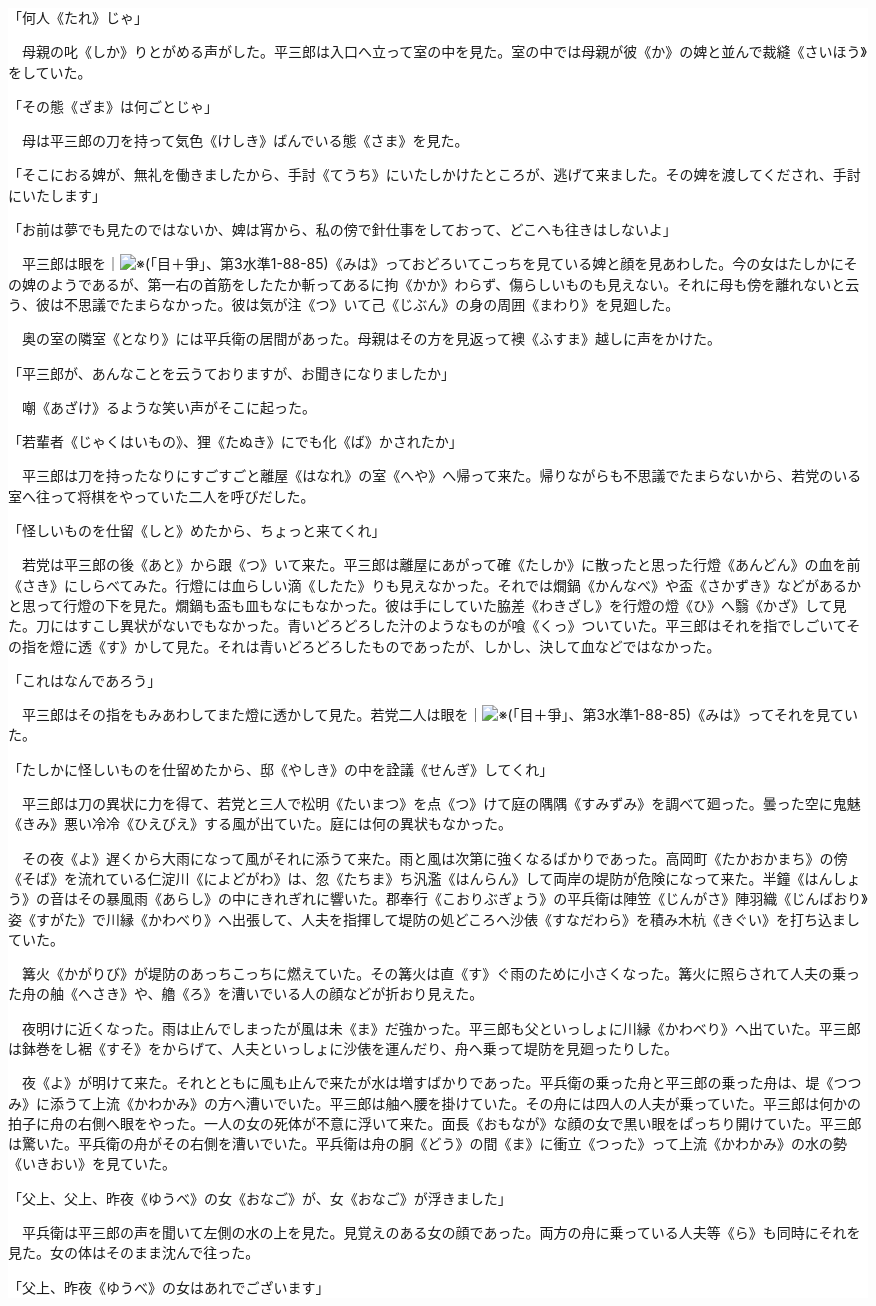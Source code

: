 「何人《たれ》じゃ」

　母親の叱《しか》りとがめる声がした。平三郎は入口へ立って室の中を見た。室の中では母親が彼《か》の婢と並んで裁縫《さいほう》をしていた。

「その態《ざま》は何ごとじゃ」

　母は平三郎の刀を持って気色《けしき》ばんでいる態《さま》を見た。

「そこにおる婢が、無礼を働きましたから、手討《てうち》にいたしかけたところが、逃げて来ました。その婢を渡してくだされ、手討にいたします」

「お前は夢でも見たのではないか、婢は宵から、私の傍で針仕事をしておって、どこへも往きはしないよ」

　平三郎は眼を｜![※(「目＋爭」、第3水準1-88-85)](https://www.aozora.gr.jp/cards/000154/files/../../../gaiji/1-88/1-88-85.png)《みは》っておどろいてこっちを見ている婢と顔を見あわした。今の女はたしかにその婢のようであるが、第一右の首筋をしたたか斬ってあるに拘《かか》わらず、傷らしいものも見えない。それに母も傍を離れないと云う、彼は不思議でたまらなかった。彼は気が注《つ》いて己《じぶん》の身の周囲《まわり》を見廻した。

　奥の室の隣室《となり》には平兵衛の居間があった。母親はその方を見返って襖《ふすま》越しに声をかけた。

「平三郎が、あんなことを云うておりますが、お聞きになりましたか」

　嘲《あざけ》るような笑い声がそこに起った。

「若輩者《じゃくはいもの》、狸《たぬき》にでも化《ば》かされたか」



　平三郎は刀を持ったなりにすごすごと離屋《はなれ》の室《へや》へ帰って来た。帰りながらも不思議でたまらないから、若党のいる室へ往って将棋をやっていた二人を呼びだした。

「怪しいものを仕留《しと》めたから、ちょっと来てくれ」

　若党は平三郎の後《あと》から跟《つ》いて来た。平三郎は離屋にあがって確《たしか》に散ったと思った行燈《あんどん》の血を前《さき》にしらべてみた。行燈には血らしい滴《したた》りも見えなかった。それでは燗鍋《かんなべ》や盃《さかずき》などがあるかと思って行燈の下を見た。燗鍋も盃も皿もなにもなかった。彼は手にしていた脇差《わきざし》を行燈の燈《ひ》へ翳《かざ》して見た。刀にはすこし異状がないでもなかった。青いどろどろした汁のようなものが喰《くっ》ついていた。平三郎はそれを指でしごいてその指を燈に透《す》かして見た。それは青いどろどろしたものであったが、しかし、決して血などではなかった。

「これはなんであろう」

　平三郎はその指をもみあわしてまた燈に透かして見た。若党二人は眼を｜![※(「目＋爭」、第3水準1-88-85)](https://www.aozora.gr.jp/cards/000154/files/../../../gaiji/1-88/1-88-85.png)《みは》ってそれを見ていた。

「たしかに怪しいものを仕留めたから、邸《やしき》の中を詮議《せんぎ》してくれ」

　平三郎は刀の異状に力を得て、若党と三人で松明《たいまつ》を点《つ》けて庭の隅隅《すみずみ》を調べて廻った。曇った空に鬼魅《きみ》悪い冷冷《ひえびえ》する風が出ていた。庭には何の異状もなかった。



　その夜《よ》遅くから大雨になって風がそれに添うて来た。雨と風は次第に強くなるばかりであった。高岡町《たかおかまち》の傍《そば》を流れている仁淀川《によどがわ》は、忽《たちま》ち汎濫《はんらん》して両岸の堤防が危険になって来た。半鐘《はんしょう》の音はその暴風雨《あらし》の中にきれぎれに響いた。郡奉行《こおりぶぎょう》の平兵衛は陣笠《じんがさ》陣羽織《じんばおり》姿《すがた》で川縁《かわべり》へ出張して、人夫を指揮して堤防の処どころへ沙俵《すなだわら》を積み木杭《きぐい》を打ち込ましていた。

　篝火《かがりび》が堤防のあっちこっちに燃えていた。その篝火は直《す》ぐ雨のために小さくなった。篝火に照らされて人夫の乗った舟の舳《へさき》や、艪《ろ》を漕いでいる人の顔などが折おり見えた。

　夜明けに近くなった。雨は止んでしまったが風は未《ま》だ強かった。平三郎も父といっしょに川縁《かわべり》へ出ていた。平三郎は鉢巻をし裾《すそ》をからげて、人夫といっしょに沙俵を運んだり、舟へ乗って堤防を見廻ったりした。

　夜《よ》が明けて来た。それとともに風も止んで来たが水は増すばかりであった。平兵衛の乗った舟と平三郎の乗った舟は、堤《つつみ》に添うて上流《かわかみ》の方へ漕いでいた。平三郎は舳へ腰を掛けていた。その舟には四人の人夫が乗っていた。平三郎は何かの拍子に舟の右側へ眼をやった。一人の女の死体が不意に浮いて来た。面長《おもなが》な顔の女で黒い眼をぱっちり開けていた。平三郎は驚いた。平兵衛の舟がその右側を漕いでいた。平兵衛は舟の胴《どう》の間《ま》に衝立《つった》って上流《かわかみ》の水の勢《いきおい》を見ていた。

「父上、父上、昨夜《ゆうべ》の女《おなご》が、女《おなご》が浮きました」

　平兵衛は平三郎の声を聞いて左側の水の上を見た。見覚えのある女の顔であった。両方の舟に乗っている人夫等《ら》も同時にそれを見た。女の体はそのまま沈んで往った。

「父上、昨夜《ゆうべ》の女はあれでございます」
